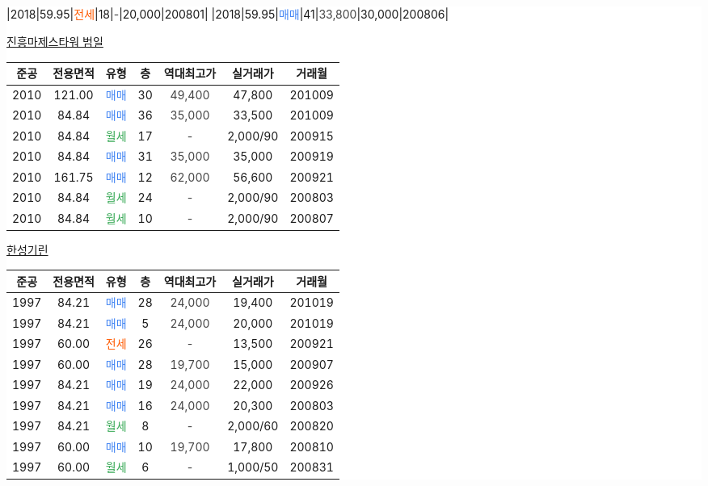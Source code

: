 |2018|59.95|<span style="color:#ff5a00">전세</span>|18|<span style="color:#444444">-</span>|20,000|200801|
|2018|59.95|<span style="color:#4285f3">매매</span>|41|<span style="color:#444444">33,800</span>|30,000|200806|


<script async src="//pagead2.googlesyndication.com/pagead/js/adsbygoogle.js"></script>

<ins class="adsbygoogle"
     style="display:block"
     data-ad-client="ca-pub-2446590836940007"
     data-ad-slot="1659523306"
     data-ad-format="auto"
     data-full-width-responsive="true"></ins>
<script>
(adsbygoogle = window.adsbygoogle || []).push({});
</script>


[진흥마제스타워 범일](https://search.naver.com/search.naver?query=%EB%B6%80%EC%82%B0%EA%B4%91%EC%97%AD%EC%8B%9C+%EB%8F%99%EA%B5%AC+%EB%B2%94%EC%9D%BC%EB%8F%99+%EC%A7%84%ED%9D%A5%EB%A7%88%EC%A0%9C%EC%8A%A4%ED%83%80%EC%9B%8C+%EB%B2%94%EC%9D%BC)

|준공|전용면적|유형|층|역대최고가|실거래가|거래월|
|:---:|:---:|:---:|:---:|:---:|:---:|:---:|
|2010|121.00|<span style="color:#4285f3">매매</span>|30|<span style="color:#444444">49,400</span>|47,800|201009|
|2010|84.84|<span style="color:#4285f3">매매</span>|36|<span style="color:#444444">35,000</span>|33,500|201009|
|2010|84.84|<span style="color:#34a853">월세</span>|17|<span style="color:#444444">-</span>|2,000/90|200915|
|2010|84.84|<span style="color:#4285f3">매매</span>|31|<span style="color:#444444">35,000</span>|35,000|200919|
|2010|161.75|<span style="color:#4285f3">매매</span>|12|<span style="color:#444444">62,000</span>|56,600|200921|
|2010|84.84|<span style="color:#34a853">월세</span>|24|<span style="color:#444444">-</span>|2,000/90|200803|
|2010|84.84|<span style="color:#34a853">월세</span>|10|<span style="color:#444444">-</span>|2,000/90|200807|

[한성기린](https://search.naver.com/search.naver?query=%EB%B6%80%EC%82%B0%EA%B4%91%EC%97%AD%EC%8B%9C+%EB%8F%99%EA%B5%AC+%EB%B2%94%EC%9D%BC%EB%8F%99+%ED%95%9C%EC%84%B1%EA%B8%B0%EB%A6%B0)

|준공|전용면적|유형|층|역대최고가|실거래가|거래월|
|:---:|:---:|:---:|:---:|:---:|:---:|:---:|
|1997|84.21|<span style="color:#4285f3">매매</span>|28|<span style="color:#444444">24,000</span>|19,400|201019|
|1997|84.21|<span style="color:#4285f3">매매</span>|5|<span style="color:#444444">24,000</span>|20,000|201019|
|1997|60.00|<span style="color:#ff5a00">전세</span>|26|<span style="color:#444444">-</span>|13,500|200921|
|1997|60.00|<span style="color:#4285f3">매매</span>|28|<span style="color:#444444">19,700</span>|15,000|200907|
|1997|84.21|<span style="color:#4285f3">매매</span>|19|<span style="color:#444444">24,000</span>|22,000|200926|
|1997|84.21|<span style="color:#4285f3">매매</span>|16|<span style="color:#444444">24,000</span>|20,300|200803|
|1997|84.21|<span style="color:#34a853">월세</span>|8|<span style="color:#444444">-</span>|2,000/60|200820|
|1997|60.00|<span style="color:#4285f3">매매</span>|10|<span style="color:#444444">19,700</span>|17,800|200810|
|1997|60.00|<span style="color:#34a853">월세</span>|6|<span style="color:#444444">-</span>|1,000/50|200831|
